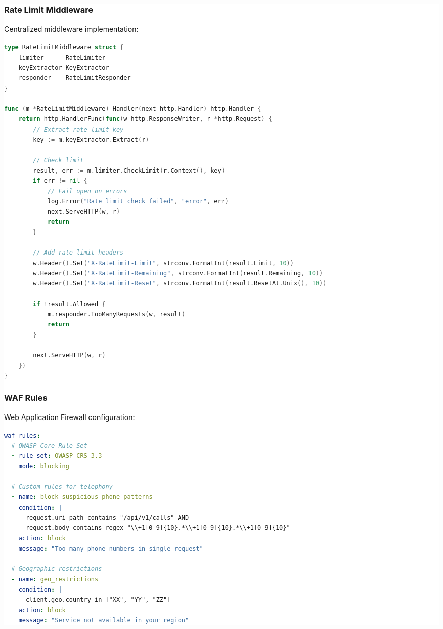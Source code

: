### Rate Limit Middleware
Centralized middleware implementation:

```go
type RateLimitMiddleware struct {
    limiter      RateLimiter
    keyExtractor KeyExtractor
    responder    RateLimitResponder
}

func (m *RateLimitMiddleware) Handler(next http.Handler) http.Handler {
    return http.HandlerFunc(func(w http.ResponseWriter, r *http.Request) {
        // Extract rate limit key
        key := m.keyExtractor.Extract(r)
        
        // Check limit
        result, err := m.limiter.CheckLimit(r.Context(), key)
        if err != nil {
            // Fail open on errors
            log.Error("Rate limit check failed", "error", err)
            next.ServeHTTP(w, r)
            return
        }
        
        // Add rate limit headers
        w.Header().Set("X-RateLimit-Limit", strconv.FormatInt(result.Limit, 10))
        w.Header().Set("X-RateLimit-Remaining", strconv.FormatInt(result.Remaining, 10))
        w.Header().Set("X-RateLimit-Reset", strconv.FormatInt(result.ResetAt.Unix(), 10))
        
        if !result.Allowed {
            m.responder.TooManyRequests(w, result)
            return
        }
        
        next.ServeHTTP(w, r)
    })
}
```

### WAF Rules
Web Application Firewall configuration:

```yaml
waf_rules:
  # OWASP Core Rule Set
  - rule_set: OWASP-CRS-3.3
    mode: blocking
    
  # Custom rules for telephony
  - name: block_suspicious_phone_patterns
    condition: |
      request.uri_path contains "/api/v1/calls" AND
      request.body contains_regex "\\+1[0-9]{10}.*\\+1[0-9]{10}.*\\+1[0-9]{10}"
    action: block
    message: "Too many phone numbers in single request"
    
  # Geographic restrictions
  - name: geo_restrictions
    condition: |
      client.geo.country in ["XX", "YY", "ZZ"]
    action: block
    message: "Service not available in your region"
```
